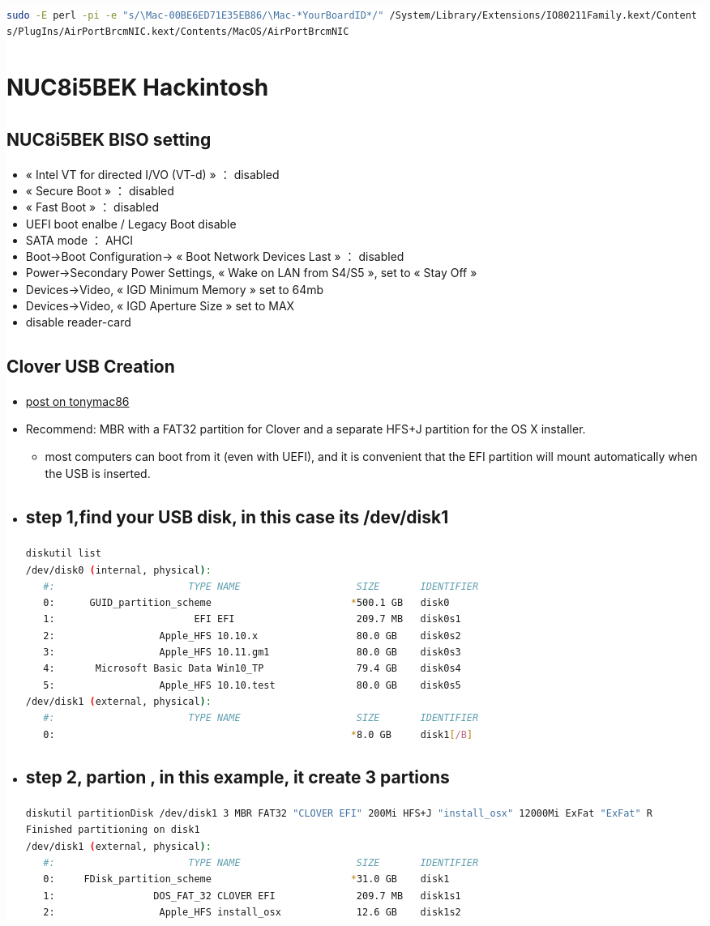 ```bash
sudo -E perl -pi -e "s/\Mac-00BE6ED71E35EB86/\Mac-*YourBoardID*/" /System/Library/Extensions/IO80211Family.kext/Contents/PlugIns/AirPortBrcmNIC.kext/Contents/MacOS/AirPortBrcmNIC
```

<h2 id="da39d68f2cf6c3c46123458cd98bd79d"></h2>


# NUC8i5BEK Hackintosh

<h2 id="90b4244131823d7d8c05f4f1c274183e"></h2>


## NUC8i5BEK BISO setting

- « Intel VT for directed I/VO (VT-d) » ： disabled
- « Secure Boot » ： disabled
- « Fast Boot » ： disabled
- UEFI boot enalbe /   Legacy Boot disable
- SATA mode ： AHCI
- Boot->Boot Configuration-> « Boot Network Devices Last » ： disabled
- Power->Secondary Power Settings, « Wake on LAN from S4/S5 », set to « Stay Off »
- Devices->Video, « IGD Minimum Memory » set to 64mb
- Devices->Video, « IGD Aperture Size » set to MAX
- disable reader-card

<h2 id="fca6772f09655f60d2a1571eb468f4b5"></h2>


## Clover USB Creation

- [post on tonymac86](https://www.tonymacx86.com/threads/guide-booting-the-os-x-installer-on-laptops-with-clover.148093/#post-917900)

- Recommend: MBR with a FAT32 partition for Clover and a separate HFS+J partition for the OS X installer.
    - most computers can boot from it (even with UEFI), and it is convenient that the EFI partition will mount automatically when the USB is inserted.

- step 1,find your USB disk, in this case its /dev/disk1
    - 
    ```bash
    diskutil list
    /dev/disk0 (internal, physical):
       #:                       TYPE NAME                    SIZE       IDENTIFIER
       0:      GUID_partition_scheme                        *500.1 GB   disk0
       1:                        EFI EFI                     209.7 MB   disk0s1
       2:                  Apple_HFS 10.10.x                 80.0 GB    disk0s2
       3:                  Apple_HFS 10.11.gm1               80.0 GB    disk0s3
       4:       Microsoft Basic Data Win10_TP                79.4 GB    disk0s4
       5:                  Apple_HFS 10.10.test              80.0 GB    disk0s5
    /dev/disk1 (external, physical):
       #:                       TYPE NAME                    SIZE       IDENTIFIER
       0:                                                   *8.0 GB     disk1[/B]
    ```
- step 2, partion , in this example, it create 3 partions 
    - 
    ```bash
    diskutil partitionDisk /dev/disk1 3 MBR FAT32 "CLOVER EFI" 200Mi HFS+J "install_osx" 12000Mi ExFat "ExFat" R
    Finished partitioning on disk1
    /dev/disk1 (external, physical):
       #:                       TYPE NAME                    SIZE       IDENTIFIER
       0:     FDisk_partition_scheme                        *31.0 GB    disk1
       1:                 DOS_FAT_32 CLOVER EFI              209.7 MB   disk1s1
       2:                  Apple_HFS install_osx             12.6 GB    disk1s2